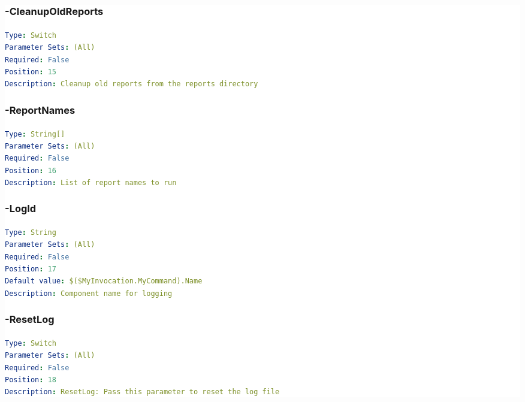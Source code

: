 ### -CleanupOldReports

```yaml
Type: Switch
Parameter Sets: (All)
Required: False
Position: 15
Description: Cleanup old reports from the reports directory
```

### -ReportNames

```yaml
Type: String[]
Parameter Sets: (All)
Required: False
Position: 16
Description: List of report names to run
```

### -LogId

```yaml
Type: String
Parameter Sets: (All)
Required: False
Position: 17
Default value: $($MyInvocation.MyCommand).Name
Description: Component name for logging
```

### -ResetLog

```yaml
Type: Switch
Parameter Sets: (All)
Required: False
Position: 18
Description: ResetLog: Pass this parameter to reset the log file
```
